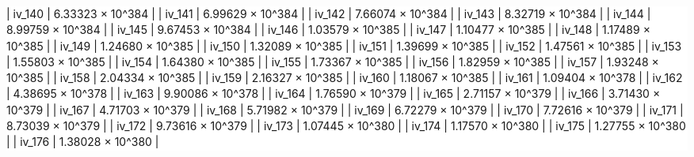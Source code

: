 | iv_140 | 6.33323 × 10^384 |
| iv_141 | 6.99629 × 10^384 |
| iv_142 | 7.66074 × 10^384 |
| iv_143 | 8.32719 × 10^384 |
| iv_144 | 8.99759 × 10^384 |
| iv_145 | 9.67453 × 10^384 |
| iv_146 | 1.03579 × 10^385 |
| iv_147 | 1.10477 × 10^385 |
| iv_148 | 1.17489 × 10^385 |
| iv_149 | 1.24680 × 10^385 |
| iv_150 | 1.32089 × 10^385 |
| iv_151 | 1.39699 × 10^385 |
| iv_152 | 1.47561 × 10^385 |
| iv_153 | 1.55803 × 10^385 |
| iv_154 | 1.64380 × 10^385 |
| iv_155 | 1.73367 × 10^385 |
| iv_156 | 1.82959 × 10^385 |
| iv_157 | 1.93248 × 10^385 |
| iv_158 | 2.04334 × 10^385 |
| iv_159 | 2.16327 × 10^385 |
| iv_160 | 1.18067 × 10^385 |
| iv_161 | 1.09404 × 10^378 |
| iv_162 | 4.38695 × 10^378 |
| iv_163 | 9.90086 × 10^378 |
| iv_164 | 1.76590 × 10^379 |
| iv_165 | 2.71157 × 10^379 |
| iv_166 | 3.71430 × 10^379 |
| iv_167 | 4.71703 × 10^379 |
| iv_168 | 5.71982 × 10^379 |
| iv_169 | 6.72279 × 10^379 |
| iv_170 | 7.72616 × 10^379 |
| iv_171 | 8.73039 × 10^379 |
| iv_172 | 9.73616 × 10^379 |
| iv_173 | 1.07445 × 10^380 |
| iv_174 | 1.17570 × 10^380 |
| iv_175 | 1.27755 × 10^380 |
| iv_176 | 1.38028 × 10^380 |